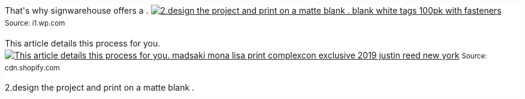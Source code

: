 That&#039;s why signwarehouse offers a .
[![2.design the project and print on a matte blank . blank white tags 100pk with fasteners](http://tse4.mm.bing.net/th?id=OIP.9CZaYha1F9WPjSI8rwqbJAHaLV&amp;pid=15.1 "blank white tags 100pk with fasteners")](https://i1.wp.com/www.safetysupplywarehouse.com/v/vspfiles/photos/ST101-2T.jpg)
<small>Source: i1.wp.com</small>

This article details this process for you.
[![This article details this process for you. madsaki mona lisa print complexcon exclusive 2019 justin reed new york](http://tse1.mm.bing.net/th?id=OIP.hf0qg7X6cbY4ZegbrTVGDQHaKx&amp;pid=15.1 "madsaki mona lisa print complexcon exclusive 2019 justin reed new york")](http://cdn.shopify.com/s/files/1/2400/1837/products/madsaki_mona_lisa_3p_1200x1200.jpg?v=1582057201)
<small>Source: cdn.shopify.com</small>

2.design the project and print on a matte blank .
